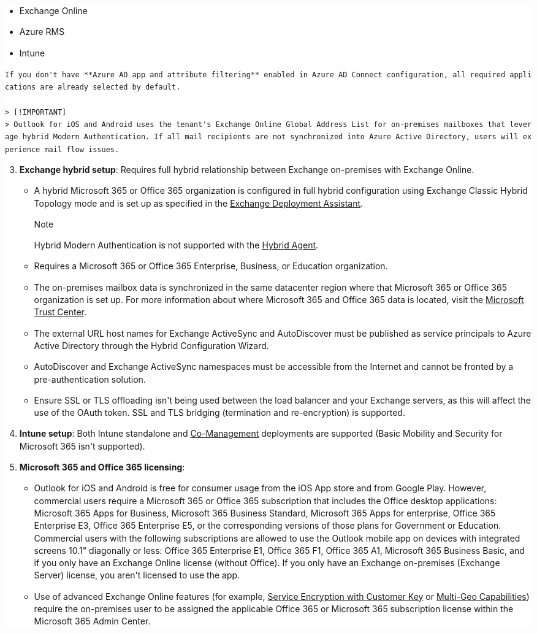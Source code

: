    - Exchange Online

   - Azure RMS

   - Intune

    If you don't have **Azure AD app and attribute filtering** enabled in Azure AD Connect configuration, all required applications are already selected by default.

    > [!IMPORTANT]
    > Outlook for iOS and Android uses the tenant's Exchange Online Global Address List for on-premises mailboxes that leverage hybrid Modern Authentication. If all mail recipients are not synchronized into Azure Active Directory, users will experience mail flow issues.
    
3. **Exchange hybrid setup**: Requires full hybrid relationship between Exchange on-premises with Exchange Online.

   - A hybrid Microsoft 365 or Office 365 organization is configured in full hybrid configuration using Exchange Classic Hybrid Topology mode and is set up as specified in the [Exchange Deployment Assistant](https://assistants.microsoft.com/).

       > [!NOTE]
       > Hybrid Modern Authentication is not supported with the [Hybrid Agent](https://docs.microsoft.com/exchange/hybrid-deployment/hybrid-agent).

   - Requires a Microsoft 365 or Office 365 Enterprise, Business, or Education organization.

   - The on-premises mailbox data is synchronized in the same datacenter region where that Microsoft 365 or Office 365 organization is set up. For more information about where Microsoft 365 and Office 365 data is located, visit the [Microsoft Trust Center](https://microsoft.com/trustcenter).

   - The external URL host names for Exchange ActiveSync and AutoDiscover must be published as service principals to Azure Active Directory through the Hybrid Configuration Wizard.

   - AutoDiscover and Exchange ActiveSync namespaces must be accessible from the Internet and cannot be fronted by a pre-authentication solution.

   - Ensure SSL or TLS offloading isn't being used between the load balancer and your Exchange servers, as this will affect the use of the OAuth token. SSL and TLS bridging (termination and re-encryption) is supported.

4. **Intune setup**: Both Intune standalone and [Co-Management](https://docs.microsoft.com/sccm/comanage/overview) deployments are supported (Basic Mobility and Security for Microsoft 365 isn't supported).

5. **Microsoft 365 and Office 365 licensing**:

   - Outlook for iOS and Android is free for consumer usage from the iOS App store and from Google Play. However, commercial users require a Microsoft 365 or Office 365 subscription that includes the Office desktop applications: Microsoft 365 Apps for Business, Microsoft 365 Business Standard, Microsoft 365 Apps for enterprise, Office 365 Enterprise E3, Office 365 Enterprise E5, or the corresponding versions of those plans for Government or Education. Commercial users with the following subscriptions are allowed to use the Outlook mobile app on devices with integrated screens 10.1" diagonally or less: Office 365 Enterprise E1, Office 365 F1, Office 365 A1, Microsoft 365 Business Basic, and if you only have an Exchange Online license (without Office). If you only have an Exchange on-premises (Exchange Server) license, you aren't licensed to use the app.

   - Use of advanced Exchange Online features (for example, [Service Encryption with Customer Key](https://docs.microsoft.com/microsoft-365/compliance/customer-key-set-up) or [Multi-Geo Capabilities](https://docs.microsoft.com/office365/enterprise/multi-geo-capabilities-in-exchange-online)) require the on-premises user to be assigned the applicable Office 365 or Microsoft 365 subscription license within the Microsoft 365 Admin Center.
